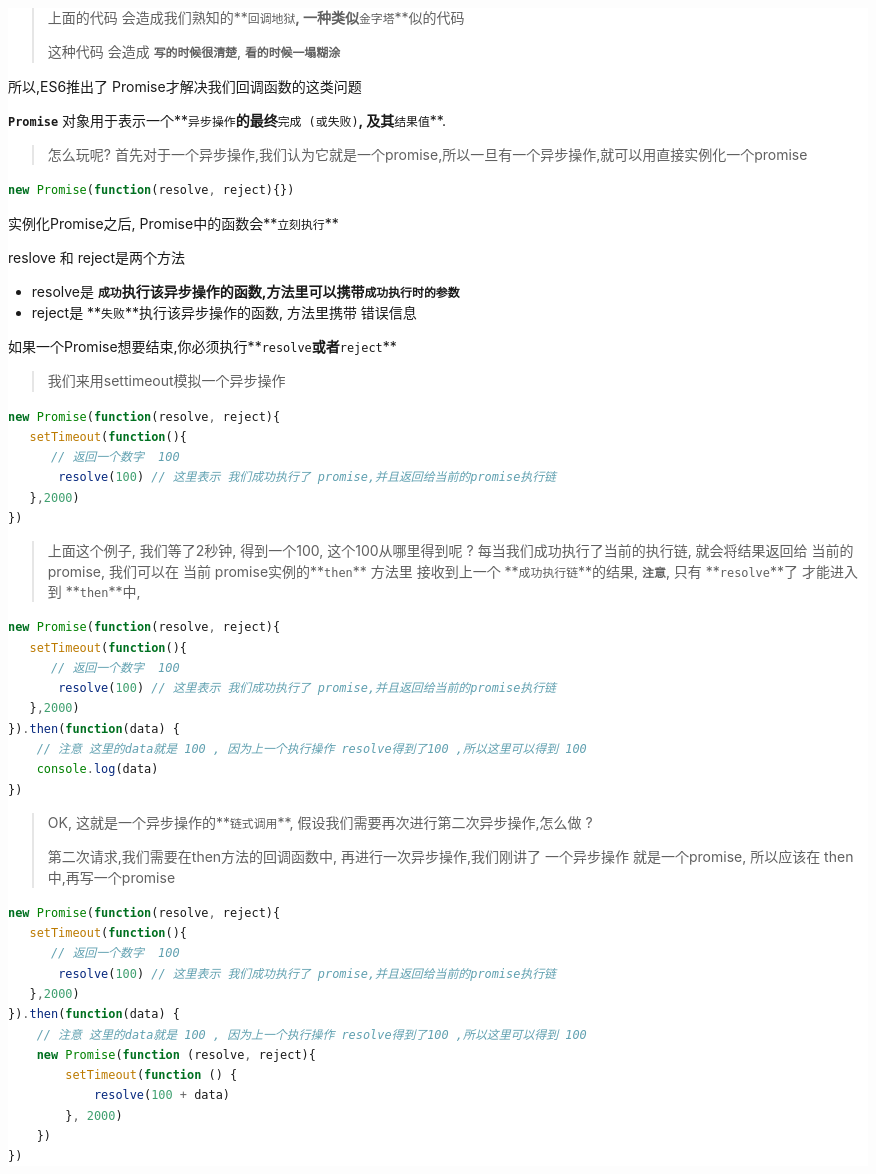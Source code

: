> 上面的代码 会造成我们熟知的**`回调地狱`**, 一种类似**`金字塔`**似的代码
>
> 这种代码 会造成 **`写的时候很清楚`**, **`看的时候一塌糊涂`**

所以,ES6推出了 Promise才解决我们回调函数的这类问题

**`Promise`** 对象用于表示一个**`异步操作`**的最终**`完成 (或失败)`**, 及其**`结果值`**.

> 怎么玩呢? 首先对于一个异步操作,我们认为它就是一个promise,所以一旦有一个异步操作,就可以用直接实例化一个promise

```js
new Promise(function(resolve, reject){})
```

实例化Promise之后, Promise中的函数会**`立刻执行`**

reslove 和 reject是两个方法

* resolve是 **`成功`**执行该异步操作的函数,方法里可以携带**`成功执行时的参数`**
* reject是 **`失败`**执行该异步操作的函数, 方法里携带 错误信息

如果一个Promise想要结束,你必须执行**`resolve`**或者**`reject`**

> 我们来用settimeout模拟一个异步操作 

```js
new Promise(function(resolve, reject){ 
   setTimeout(function(){
      // 返回一个数字  100
       resolve(100) // 这里表示 我们成功执行了 promise,并且返回给当前的promise执行链
   },2000)
})
```

>上面这个例子, 我们等了2秒钟, 得到一个100, 这个100从哪里得到呢 ?  每当我们成功执行了当前的执行链, 就会将结果返回给 当前的 promise, 我们可以在  当前 promise实例的**`then`** 方法里 接收到上一个 **`成功执行链`**的结果, **`注意`**, 只有 **`resolve`**了 才能进入到 **`then`**中,

```js
new Promise(function(resolve, reject){ 
   setTimeout(function(){
      // 返回一个数字  100
       resolve(100) // 这里表示 我们成功执行了 promise,并且返回给当前的promise执行链
   },2000)
}).then(function(data) {
    // 注意 这里的data就是 100 , 因为上一个执行操作 resolve得到了100 ,所以这里可以得到 100
    console.log(data)
})
```

> OK, 这就是一个异步操作的**`链式调用`**, 假设我们需要再次进行第二次异步操作,怎么做 ?  
>
> 第二次请求,我们需要在then方法的回调函数中, 再进行一次异步操作,我们刚讲了 一个异步操作 就是一个promise, 所以应该在 then中,再写一个promise

```js
new Promise(function(resolve, reject){ 
   setTimeout(function(){
      // 返回一个数字  100
       resolve(100) // 这里表示 我们成功执行了 promise,并且返回给当前的promise执行链
   },2000)
}).then(function(data) {
    // 注意 这里的data就是 100 , 因为上一个执行操作 resolve得到了100 ,所以这里可以得到 100
    new Promise(function (resolve, reject){
        setTimeout(function () {
            resolve(100 + data)
        }, 2000)
    })
})
```

